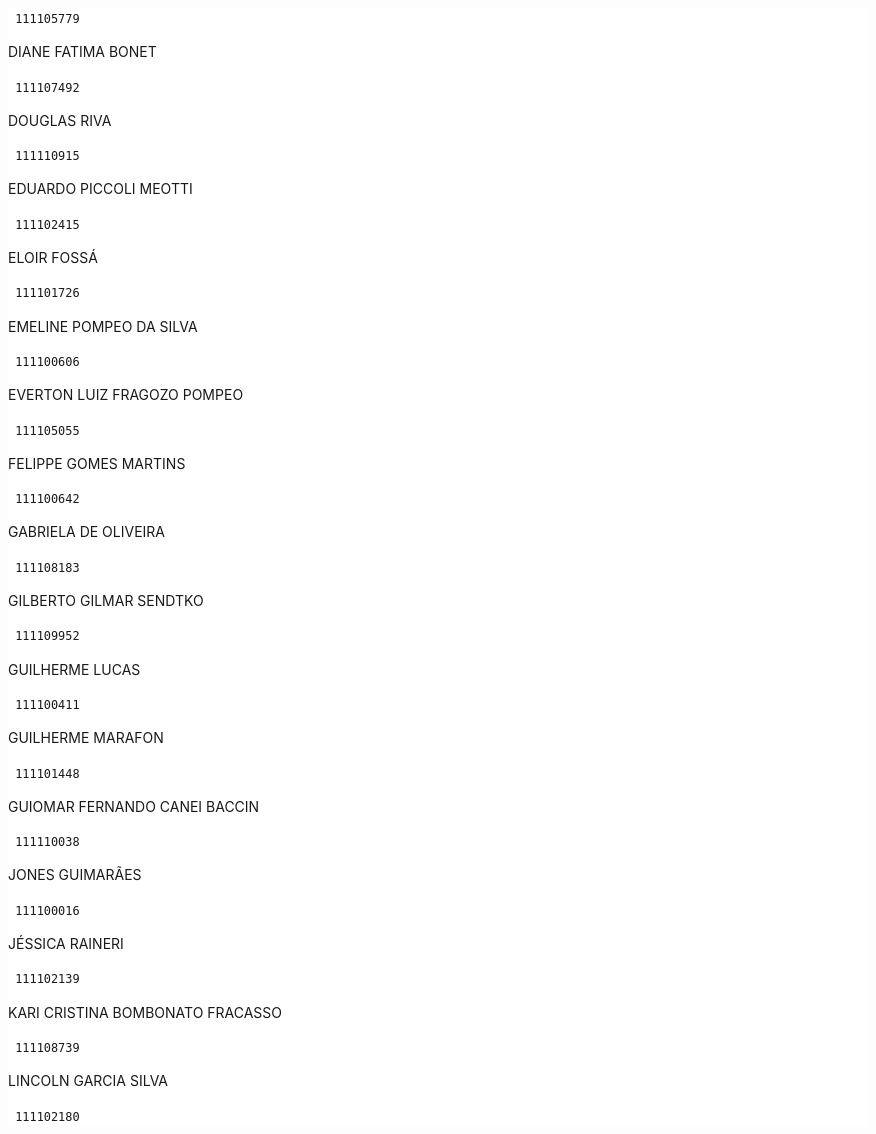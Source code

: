      111105779

   DIANE FATIMA BONET

     111107492

   DOUGLAS RIVA

     111110915

   EDUARDO PICCOLI MEOTTI

     111102415

   ELOIR FOSSÁ

     111101726

   EMELINE POMPEO DA SILVA

     111100606

   EVERTON LUIZ FRAGOZO POMPEO

     111105055

   FELIPPE GOMES MARTINS

     111100642

   GABRIELA DE OLIVEIRA

     111108183

   GILBERTO GILMAR SENDTKO

     111109952

   GUILHERME LUCAS

     111100411

   GUILHERME MARAFON

     111101448

   GUIOMAR FERNANDO CANEI BACCIN

     111110038

   JONES GUIMARÃES

     111100016

   JÉSSICA RAINERI

     111102139

   KARI CRISTINA BOMBONATO FRACASSO

     111108739

   LINCOLN GARCIA SILVA

     111102180

